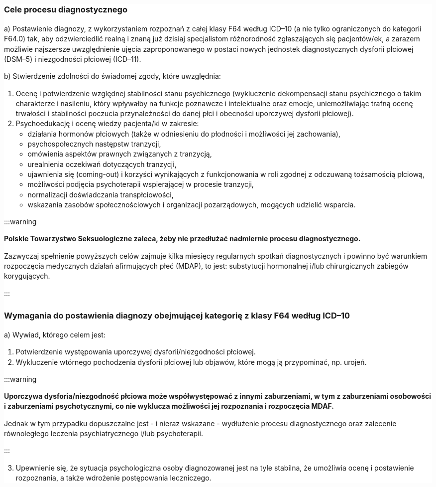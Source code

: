 ### Cele procesu diagnostycznego

a) Postawienie diagnozy, z wykorzystaniem rozpoznań z całej klasy F64 według
ICD–10 (a nie tylko ograniczonych do kategorii F64.0) tak, aby odzwierciedlić realną i znaną już dzisiaj specjalistom różnorodność zgłaszających
się pacjentów/ek, a zarazem możliwie najszersze uwzględnienie ujęcia
zaproponowanego w postaci nowych jednostek diagnostycznych dysforii
płciowej (DSM–5) i niezgodności płciowej (ICD–11).

b) Stwierdzenie zdolności do świadomej zgody, które uwzględnia:
1. Ocenę i potwierdzenie względnej stabilności stanu psychicznego
(wykluczenie dekompensacji stanu psychicznego o takim charakterze i nasileniu, który wpływałby na funkcje poznawcze i intelektualne oraz emocje, uniemożliwiając trafną ocenę trwałości i stabilności poczucia przynależności do danej płci i obecności uporczywej dysforii płciowej).
2. Psychoedukację i ocenę wiedzy pacjenta/ki w zakresie:
    * działania hormonów płciowych (także w odniesieniu do płodności i możliwości jej zachowania),
    * psychospołecznych następstw tranzycji,
    * omówienia aspektów prawnych związanych z tranzycją,
    * urealnienia oczekiwań dotyczących tranzycji,
    * ujawnienia się (coming-out) i korzyści wynikających z funkcjonowania w roli zgodnej z odczuwaną tożsamością płciową,
    * możliwości podjęcia psychoterapii wspierającej w procesie tranzycji,
    * normalizacji doświadczania transpłciowości,
    * wskazania zasobów społecznościowych i organizacji pozarządowych, mogących udzielić wsparcia.

:::warning

**Polskie Towarzystwo Seksuologiczne zaleca, żeby nie przedłużać nadmiernie procesu diagnostycznego.**

Zazwyczaj spełnienie powyższych celów zajmuje kilka miesięcy regularnych spotkań diagnostycznych i powinno być warunkiem rozpoczęcia medycznych działań afirmujących płeć (MDAP), to jest: substytucji hormonalnej i/lub chirurgicznych zabiegów korygujących.

:::

### Wymagania do postawienia diagnozy obejmującej kategorię z klasy F64 według ICD–10

a) Wywiad, którego celem jest:
  1. Potwierdzenie występowania uporczywej dysforii/niezgodności płciowej.
  2. Wykluczenie wtórnego pochodzenia dysforii płciowej lub objawów, które mogą ją przypominać, np. urojeń.

:::warning

**Uporczywa dysforia/niezgodność płciowa może współwystępować z innymi zaburzeniami, w tym z zaburzeniami osobowości i zaburzeniami psychotycznymi, co nie wyklucza możliwości jej rozpoznania i rozpoczęcia MDAF.**

Jednak w tym przypadku dopuszczalne jest - i nieraz wskazane - wydłużenie procesu diagnostycznego oraz zalecenie równoległego leczenia psychiatrycznego i/lub psychoterapii.

:::

3. Upewnienie się, że sytuacja psychologiczna osoby diagnozowanej jest na tyle stabilna, że umożliwia ocenę i postawienie rozpoznania, a także wdrożenie postępowania leczniczego.
